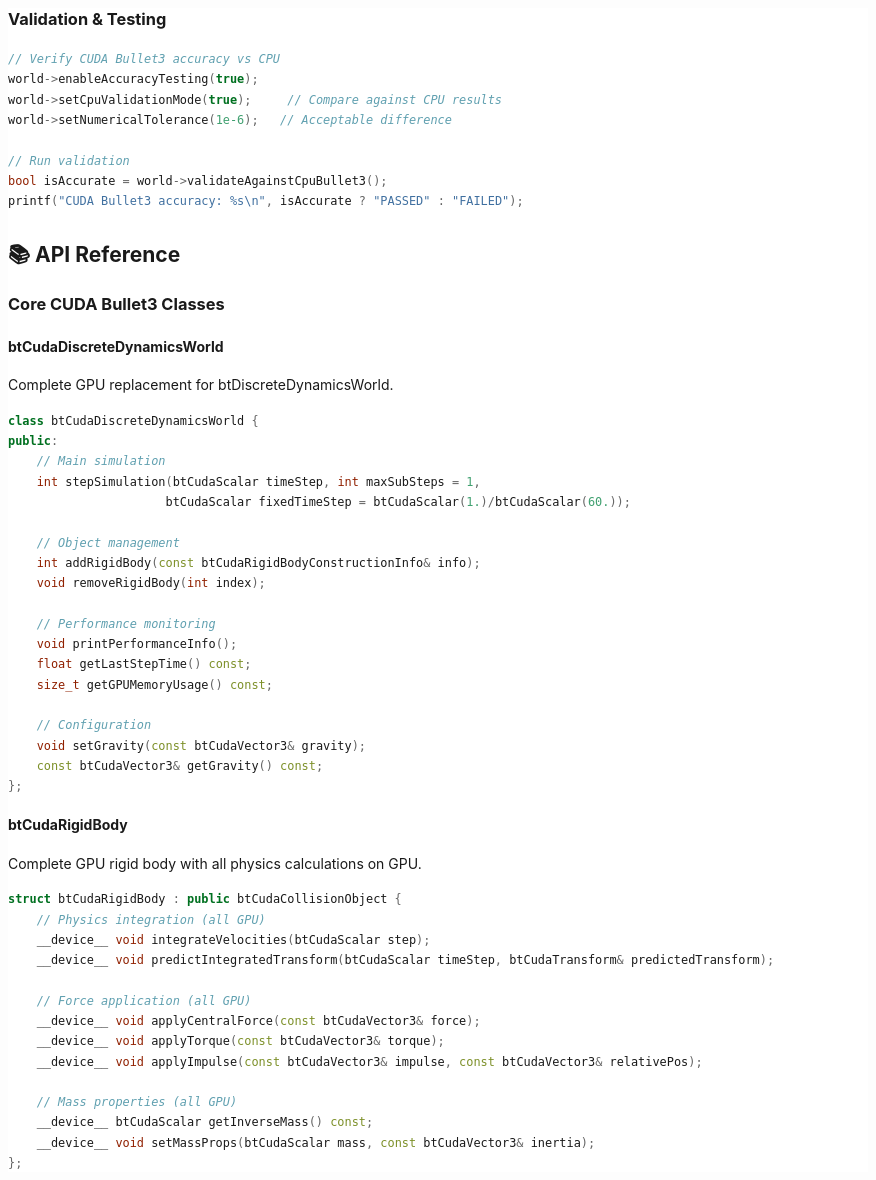 ### Validation & Testing
```cpp
// Verify CUDA Bullet3 accuracy vs CPU
world->enableAccuracyTesting(true);
world->setCpuValidationMode(true);     // Compare against CPU results
world->setNumericalTolerance(1e-6);   // Acceptable difference

// Run validation
bool isAccurate = world->validateAgainstCpuBullet3();
printf("CUDA Bullet3 accuracy: %s\n", isAccurate ? "PASSED" : "FAILED");
```

## 📚 API Reference

### Core CUDA Bullet3 Classes

#### btCudaDiscreteDynamicsWorld
Complete GPU replacement for btDiscreteDynamicsWorld.

```cpp
class btCudaDiscreteDynamicsWorld {
public:
    // Main simulation
    int stepSimulation(btCudaScalar timeStep, int maxSubSteps = 1, 
                      btCudaScalar fixedTimeStep = btCudaScalar(1.)/btCudaScalar(60.));
    
    // Object management
    int addRigidBody(const btCudaRigidBodyConstructionInfo& info);
    void removeRigidBody(int index);
    
    // Performance monitoring
    void printPerformanceInfo();
    float getLastStepTime() const;
    size_t getGPUMemoryUsage() const;
    
    // Configuration
    void setGravity(const btCudaVector3& gravity);
    const btCudaVector3& getGravity() const;
};
```

#### btCudaRigidBody
Complete GPU rigid body with all physics calculations on GPU.

```cpp
struct btCudaRigidBody : public btCudaCollisionObject {
    // Physics integration (all GPU)
    __device__ void integrateVelocities(btCudaScalar step);
    __device__ void predictIntegratedTransform(btCudaScalar timeStep, btCudaTransform& predictedTransform);
    
    // Force application (all GPU)
    __device__ void applyCentralForce(const btCudaVector3& force);
    __device__ void applyTorque(const btCudaVector3& torque);
    __device__ void applyImpulse(const btCudaVector3& impulse, const btCudaVector3& relativePos);
    
    // Mass properties (all GPU)
    __device__ btCudaScalar getInverseMass() const;
    __device__ void setMassProps(btCudaScalar mass, const btCudaVector3& inertia);
};
```
